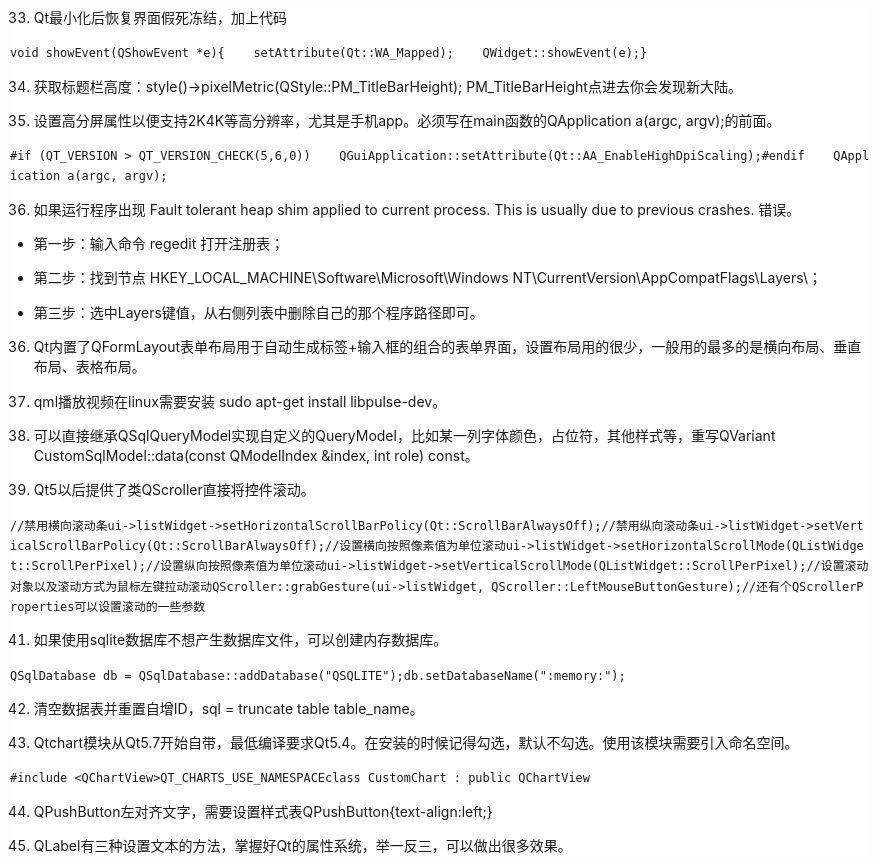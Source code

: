 33. Qt最小化后恢复界面假死冻结，加上代码
    

```
void showEvent(QShowEvent *e){    setAttribute(Qt::WA_Mapped);    QWidget::showEvent(e);}
```

34. 获取标题栏高度：style()->pixelMetric(QStyle::PM_TitleBarHeight); PM_TitleBarHeight点进去你会发现新大陆。
    
35. 设置高分屏属性以便支持2K4K等高分辨率，尤其是手机app。必须写在main函数的QApplication a(argc, argv);的前面。
    

```
#if (QT_VERSION > QT_VERSION_CHECK(5,6,0))    QGuiApplication::setAttribute(Qt::AA_EnableHighDpiScaling);#endif    QApplication a(argc, argv);
```

36. 如果运行程序出现 Fault tolerant heap shim applied to current process. This is usually due to previous crashes. 错误。
    

- 第一步：输入命令 regedit 打开注册表；
    
- 第二步：找到节点 HKEY_LOCAL_MACHINE\Software\Microsoft\Windows NT\CurrentVersion\AppCompatFlags\Layers\；
    
- 第三步：选中Layers键值，从右侧列表中删除自己的那个程序路径即可。
    

36. Qt内置了QFormLayout表单布局用于自动生成标签+输入框的组合的表单界面，设置布局用的很少，一般用的最多的是横向布局、垂直布局、表格布局。
    
37. qml播放视频在linux需要安装 sudo apt-get install libpulse-dev。
    
38. 可以直接继承QSqlQueryModel实现自定义的QueryModel，比如某一列字体颜色，占位符，其他样式等，重写QVariant CustomSqlModel::data(const QModelIndex &index, int role) const。
    
39. Qt5以后提供了类QScroller直接将控件滚动。
    

```
//禁用横向滚动条ui->listWidget->setHorizontalScrollBarPolicy(Qt::ScrollBarAlwaysOff);//禁用纵向滚动条ui->listWidget->setVerticalScrollBarPolicy(Qt::ScrollBarAlwaysOff);//设置横向按照像素值为单位滚动ui->listWidget->setHorizontalScrollMode(QListWidget::ScrollPerPixel);//设置纵向按照像素值为单位滚动ui->listWidget->setVerticalScrollMode(QListWidget::ScrollPerPixel);//设置滚动对象以及滚动方式为鼠标左键拉动滚动QScroller::grabGesture(ui->listWidget, QScroller::LeftMouseButtonGesture);//还有个QScrollerProperties可以设置滚动的一些参数
```

41. 如果使用sqlite数据库不想产生数据库文件，可以创建内存数据库。
    

```
QSqlDatabase db = QSqlDatabase::addDatabase("QSQLITE");db.setDatabaseName(":memory:");
```

42. 清空数据表并重置自增ID，sql = truncate table table_name。
    
43. Qtchart模块从Qt5.7开始自带，最低编译要求Qt5.4。在安装的时候记得勾选，默认不勾选。使用该模块需要引入命名空间。
    

```
#include <QChartView>QT_CHARTS_USE_NAMESPACEclass CustomChart : public QChartView
```

44. QPushButton左对齐文字，需要设置样式表QPushButton{text-align:left;}
    
45. QLabel有三种设置文本的方法，掌握好Qt的属性系统，举一反三，可以做出很多效果。
    